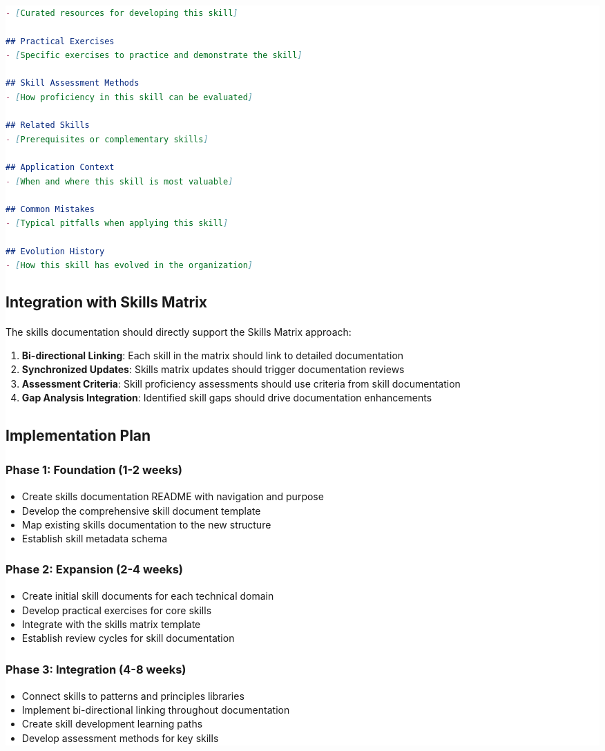 ```markdown
- [Curated resources for developing this skill]

## Practical Exercises
- [Specific exercises to practice and demonstrate the skill]

## Skill Assessment Methods
- [How proficiency in this skill can be evaluated]

## Related Skills
- [Prerequisites or complementary skills]

## Application Context
- [When and where this skill is most valuable]

## Common Mistakes
- [Typical pitfalls when applying this skill]

## Evolution History
- [How this skill has evolved in the organization]
```

## Integration with Skills Matrix

The skills documentation should directly support the Skills Matrix approach:

1. **Bi-directional Linking**: Each skill in the matrix should link to detailed documentation
2. **Synchronized Updates**: Skills matrix updates should trigger documentation reviews
3. **Assessment Criteria**: Skill proficiency assessments should use criteria from skill documentation
4. **Gap Analysis Integration**: Identified skill gaps should drive documentation enhancements

## Implementation Plan

### Phase 1: Foundation (1-2 weeks)
- Create skills documentation README with navigation and purpose
- Develop the comprehensive skill document template
- Map existing skills documentation to the new structure
- Establish skill metadata schema

### Phase 2: Expansion (2-4 weeks)
- Create initial skill documents for each technical domain
- Develop practical exercises for core skills
- Integrate with the skills matrix template
- Establish review cycles for skill documentation

### Phase 3: Integration (4-8 weeks)
- Connect skills to patterns and principles libraries
- Implement bi-directional linking throughout documentation
- Create skill development learning paths
- Develop assessment methods for key skills
